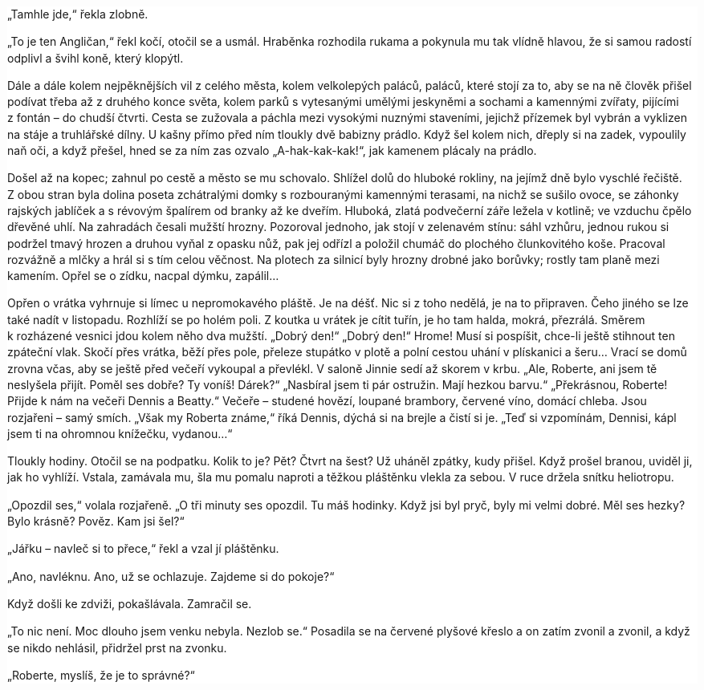 „Tamhle jde,“ řekla zlobně.

„To je ten Angličan,“ řekl kočí, otočil se a usmál. Hraběnka rozhodila rukama a pokynula mu tak vlídně hlavou, že si samou radostí odplivl a švihl koně, který klopýtl.

Dále a dále kolem nejpěknějších vil z celého města, kolem velkolepých paláců, paláců, které stojí za to, aby se na ně člověk přišel podívat třeba až z druhého konce světa, kolem parků s vytesanými umělými jeskyněmi a sochami a kamennými zvířaty, pijícími z fontán – do chudší čtvrti. Cesta se zužovala a páchla mezi vysokými nuznými staveními, jejichž přízemek byl vybrán a vyklizen na stáje a truhlářské dílny. U kašny přímo před ním tloukly dvě babizny prádlo. Když šel kolem nich, dřeply si na zadek, vypoulily naň oči, a když přešel, hned se za ním zas ozvalo „A-hak-kak-kak!“, jak kamenem plácaly na prádlo.

Došel až na kopec; zahnul po cestě a město se mu schovalo. Shlížel dolů do hluboké rokliny, na jejímž dně bylo vyschlé řečiště. Z obou stran byla dolina poseta zchátralými domky s rozbouranými kamennými terasami, na nichž se sušilo ovoce, se záhonky rajských jablíček a s révovým špalírem od branky až ke dveřím. Hluboká, zlatá podvečerní záře ležela v kotlině; ve vzduchu čpělo dřevěné uhlí. Na zahradách česali mužští hrozny. Pozoroval jednoho, jak stojí v zelenavém stínu: sáhl vzhůru, jednou rukou si podržel tmavý hrozen a druhou vyňal z opasku nůž, pak jej odřízl a položil chumáč do plochého člunkovitého koše. Pracoval rozvážně a mlčky a hrál si s tím celou věčnost. Na plotech za silnicí byly hrozny drobné jako borůvky; rostly tam planě mezi kamením. Opřel se o zídku, nacpal dýmku, zapálil…

Opřen o vrátka vyhrnuje si límec u nepromokavého pláště. Je na déšť. Nic si z toho nedělá, je na to připraven. Čeho jiného se lze také nadít v listopadu. Rozhlíží se po holém poli. Z koutka u vrátek je cítit tuřín, je ho tam halda, mokrá, přezrálá. Směrem k rozházené vesnici jdou kolem něho dva mužští. „Dobrý den!“ „Dobrý den!“ Hrome! Musí si pospíšit, chce-li ještě stihnout ten zpáteční vlak. Skočí přes vrátka, běží přes pole, přeleze stupátko v plotě a polní cestou uhání v plískanici a šeru… Vrací se domů zrovna včas, aby se ještě před večeří vykoupal a převlékl. V saloně Jinnie sedí až skorem v krbu. „Ale, Roberte, ani jsem tě neslyšela přijít. Poměl ses dobře? Ty voníš! Dárek?“ „Nasbíral jsem ti pár ostružin. Mají hezkou barvu.“ „Překrásnou, Roberte! Přijde k nám na večeři Dennis a Beatty.“ Večeře – studené hovězí, loupané brambory, červené víno, domácí chleba. Jsou rozjařeni – samý smích. „Však my Roberta známe,“ říká Dennis, dýchá si na brejle a čistí si je. „Teď si vzpomínám, Dennisi, kápl jsem ti na ohromnou knížečku, vydanou…“

</section>

<section>

Tloukly hodiny. Otočil se na podpatku. Kolik to je? Pět? Čtvrt na šest? Už uháněl zpátky, kudy přišel. Když prošel branou, uviděl ji, jak ho vyhlíží. Vstala, zamávala mu, šla mu pomalu naproti a těžkou pláštěnku vlekla za sebou. V ruce držela snítku heliotropu.

„Opozdil ses,“ volala rozjařeně. „O tři minuty ses opozdil. Tu máš hodinky. Když jsi byl pryč, byly mi velmi dobré. Měl ses hezky? Bylo krásně? Pověz. Kam jsi šel?“

„Jářku – navleč si to přece,“ řekl a vzal jí pláštěnku.

„Ano, navléknu. Ano, už se ochlazuje. Zajdeme si do pokoje?“

Když došli ke zdviži, pokašlávala. Zamračil se.

„To nic není. Moc dlouho jsem venku nebyla. Nezlob se.“ Posadila se na červené plyšové křeslo a on zatím zvonil a zvonil, a když se nikdo nehlásil, přidržel prst na zvonku.

„Roberte, myslíš, že je to správné?“
